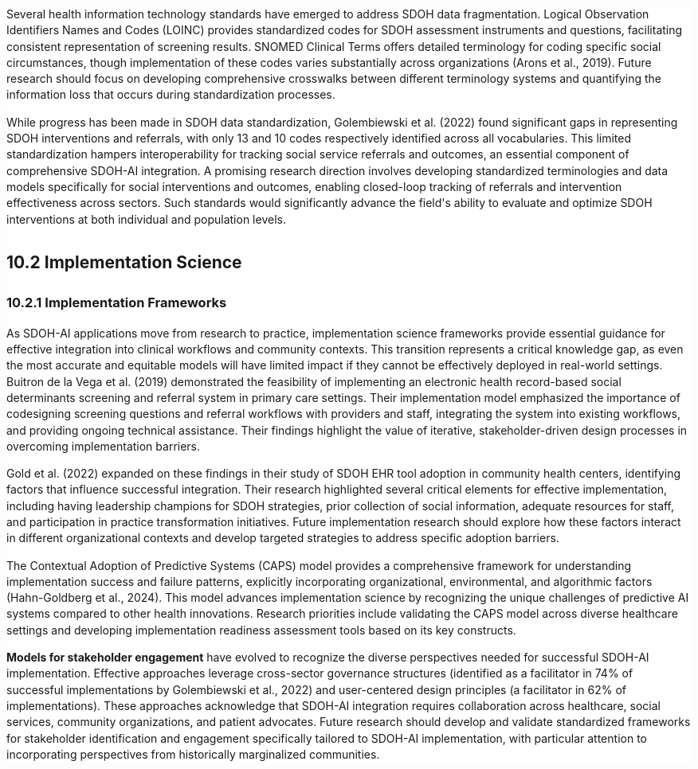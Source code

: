 Several health information technology standards have emerged to address SDOH data fragmentation. Logical Observation Identifiers Names and Codes (LOINC) provides standardized codes for SDOH assessment instruments and questions, facilitating consistent representation of screening results. SNOMED Clinical Terms offers detailed terminology for coding specific social circumstances, though implementation of these codes varies substantially across organizations (Arons et al., 2019). Future research should focus on developing comprehensive crosswalks between different terminology systems and quantifying the information loss that occurs during standardization processes.

While progress has been made in SDOH data standardization, Golembiewski et al. (2022) found significant gaps in representing SDOH interventions and referrals, with only 13 and 10 codes respectively identified across all vocabularies. This limited standardization hampers interoperability for tracking social service referrals and outcomes, an essential component of comprehensive SDOH-AI integration. A promising research direction involves developing standardized terminologies and data models specifically for social interventions and outcomes, enabling closed-loop tracking of referrals and intervention effectiveness across sectors. Such standards would significantly advance the field's ability to evaluate and optimize SDOH interventions at both individual and population levels.

## 10.2 Implementation Science

### 10.2.1 Implementation Frameworks

As SDOH-AI applications move from research to practice, implementation science frameworks provide essential guidance for effective integration into clinical workflows and community contexts. This transition represents a critical knowledge gap, as even the most accurate and equitable models will have limited impact if they cannot be effectively deployed in real-world settings. Buitron de la Vega et al. (2019) demonstrated the feasibility of implementing an electronic health record-based social determinants screening and referral system in primary care settings. Their implementation model emphasized the importance of codesigning screening questions and referral workflows with providers and staff, integrating the system into existing workflows, and providing ongoing technical assistance. Their findings highlight the value of iterative, stakeholder-driven design processes in overcoming implementation barriers.

Gold et al. (2022) expanded on these findings in their study of SDOH EHR tool adoption in community health centers, identifying factors that influence successful integration. Their research highlighted several critical elements for effective implementation, including having leadership champions for SDOH strategies, prior collection of social information, adequate resources for staff, and participation in practice transformation initiatives. Future implementation research should explore how these factors interact in different organizational contexts and develop targeted strategies to address specific adoption barriers.

The Contextual Adoption of Predictive Systems (CAPS) model provides a comprehensive framework for understanding implementation success and failure patterns, explicitly incorporating organizational, environmental, and algorithmic factors (Hahn-Goldberg et al., 2024). This model advances implementation science by recognizing the unique challenges of predictive AI systems compared to other health innovations. Research priorities include validating the CAPS model across diverse healthcare settings and developing implementation readiness assessment tools based on its key constructs.

**Models for stakeholder engagement** have evolved to recognize the diverse perspectives needed for successful SDOH-AI implementation. Effective approaches leverage cross-sector governance structures (identified as a facilitator in 74% of successful implementations by Golembiewski et al., 2022) and user-centered design principles (a facilitator in 62% of implementations). These approaches acknowledge that SDOH-AI integration requires collaboration across healthcare, social services, community organizations, and patient advocates. Future research should develop and validate standardized frameworks for stakeholder identification and engagement specifically tailored to SDOH-AI implementation, with particular attention to incorporating perspectives from historically marginalized communities.
